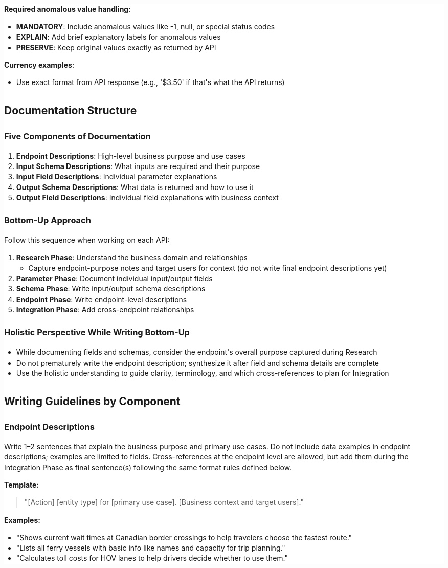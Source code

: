**Required anomalous value handling**:
- **MANDATORY**: Include anomalous values like -1, null, or special status codes
- **EXPLAIN**: Add brief explanatory labels for anomalous values
- **PRESERVE**: Keep original values exactly as returned by API

**Currency examples**:
- Use exact format from API response (e.g., '$3.50' if that's what the API returns)

## Documentation Structure

### Five Components of Documentation

1. **Endpoint Descriptions**: High-level business purpose and use cases
2. **Input Schema Descriptions**: What inputs are required and their purpose
3. **Input Field Descriptions**: Individual parameter explanations
4. **Output Schema Descriptions**: What data is returned and how to use it
5. **Output Field Descriptions**: Individual field explanations with business context

### Bottom-Up Approach

Follow this sequence when working on each API:

1. **Research Phase**: Understand the business domain and relationships
   - Capture endpoint-purpose notes and target users for context (do not write final endpoint descriptions yet)
2. **Parameter Phase**: Document individual input/output fields
3. **Schema Phase**: Write input/output schema descriptions  
4. **Endpoint Phase**: Write endpoint-level descriptions
5. **Integration Phase**: Add cross-endpoint relationships

### Holistic Perspective While Writing Bottom-Up
- While documenting fields and schemas, consider the endpoint's overall purpose captured during Research
- Do not prematurely write the endpoint description; synthesize it after field and schema details are complete
- Use the holistic understanding to guide clarity, terminology, and which cross-references to plan for Integration

## Writing Guidelines by Component

### Endpoint Descriptions
Write 1–2 sentences that explain the business purpose and primary use cases. Do not include data examples in endpoint descriptions; examples are limited to fields. Cross-references at the endpoint level are allowed, but add them during the Integration Phase as final sentence(s) following the same format rules defined below.

**Template:**
> "[Action] [entity type] for [primary use case]. [Business context and target users]."

**Examples:**
- "Shows current wait times at Canadian border crossings to help travelers choose the fastest route."
- "Lists all ferry vessels with basic info like names and capacity for trip planning."
- "Calculates toll costs for HOV lanes to help drivers decide whether to use them."
